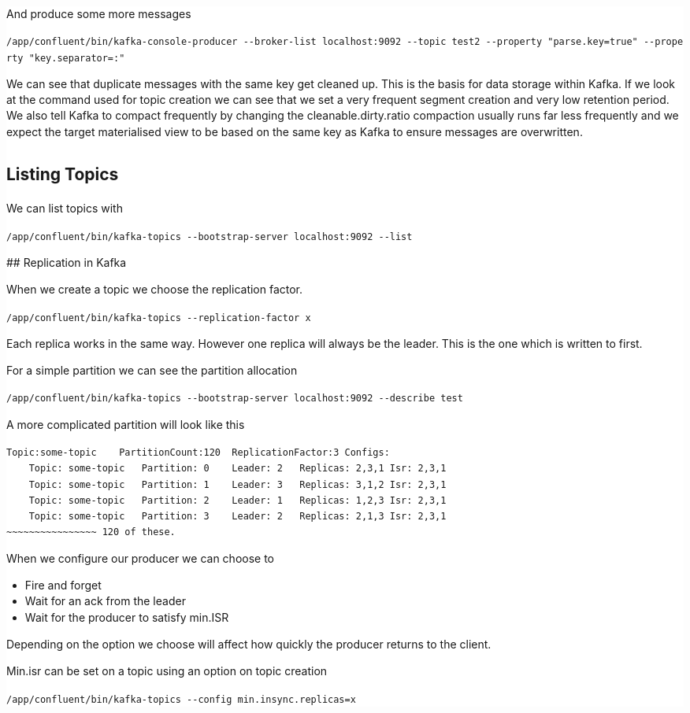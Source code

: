 And produce some more messages
```
/app/confluent/bin/kafka-console-producer --broker-list localhost:9092 --topic test2 --property "parse.key=true" --property "key.separator=:"
```

We can see that duplicate messages with the same key get cleaned up. This is the basis for data storage within Kafka. If we look at the command used for topic creation we can see that we set a very frequent segment creation and very low retention period. We also tell Kafka to compact frequently by changing the cleanable.dirty.ratio compaction usually runs far less frequently and we expect the target materialised view to be based on the same key as Kafka to ensure messages are overwritten.

## Listing Topics

We can list topics with

```
/app/confluent/bin/kafka-topics --bootstrap-server localhost:9092 --list 
```

## Replication in Kafka

When we create a topic we choose the replication factor.

```
/app/confluent/bin/kafka-topics --replication-factor x
```

Each replica works in the same way. However one replica will always be the leader. This is the one which is written to first.

For a simple partition we can see the partition allocation
```
/app/confluent/bin/kafka-topics --bootstrap-server localhost:9092 --describe test
```

A more complicated partition will look like this

```
Topic:some-topic	PartitionCount:120	ReplicationFactor:3	Configs:
	Topic: some-topic	Partition: 0	Leader: 2	Replicas: 2,3,1	Isr: 2,3,1
	Topic: some-topic	Partition: 1	Leader: 3	Replicas: 3,1,2	Isr: 2,3,1
	Topic: some-topic	Partition: 2	Leader: 1	Replicas: 1,2,3	Isr: 2,3,1
	Topic: some-topic	Partition: 3	Leader: 2	Replicas: 2,1,3	Isr: 2,3,1
~~~~~~~~~~~~~~~~ 120 of these.
```

When we configure our producer we can choose to 

   * Fire and forget
   * Wait for an ack from the leader
   * Wait for the producer to satisfy min.ISR

Depending on the option we choose will affect how quickly the producer returns to the client.


Min.isr can be set on a topic using an option on topic creation

```
/app/confluent/bin/kafka-topics --config min.insync.replicas=x
```
